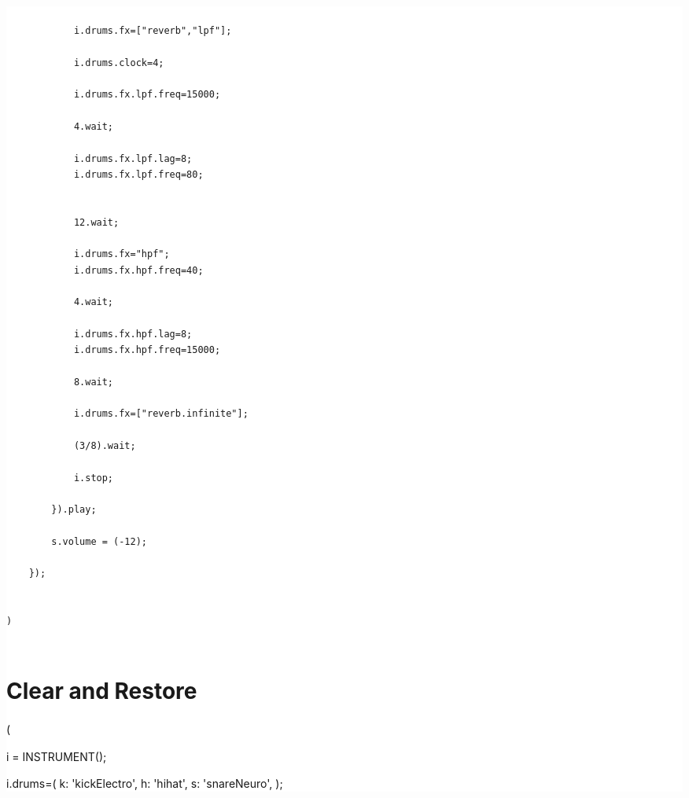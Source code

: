 ```SuperCollider

			i.drums.fx=["reverb","lpf"];

			i.drums.clock=4;

			i.drums.fx.lpf.freq=15000;

			4.wait;

			i.drums.fx.lpf.lag=8;
			i.drums.fx.lpf.freq=80;


			12.wait;

			i.drums.fx="hpf";
			i.drums.fx.hpf.freq=40;

			4.wait;

			i.drums.fx.hpf.lag=8;
			i.drums.fx.hpf.freq=15000;

			8.wait;

			i.drums.fx=["reverb.infinite"];

			(3/8).wait;

			i.stop;

		}).play;

		s.volume = (-12);

	});


)


```

# Clear and Restore


(

i = INSTRUMENT();

i.drums=(
	k: 'kickElectro',
	h: 'hihat',
	s: 'snareNeuro',
);
